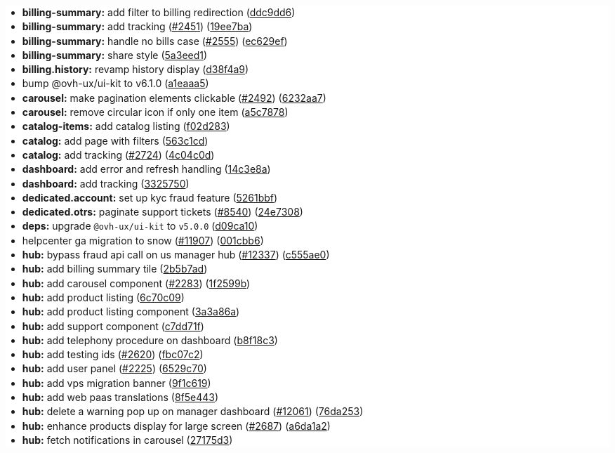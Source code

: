* **billing-summary:** add filter to billing redirection ([ddc9dd6](https://github.com/ovh/manager/commit/ddc9dd640a78652e674e33d73d43196d64bd1089))
* **billing-summary:** add tracking ([#2451](https://github.com/ovh/manager/issues/2451)) ([19ee7ba](https://github.com/ovh/manager/commit/19ee7bae8e6bfa7099f9cd3c8ecada7e6afc23e2))
* **billing-summary:** handle no bills case ([#2555](https://github.com/ovh/manager/issues/2555)) ([ec629ef](https://github.com/ovh/manager/commit/ec629efa3ae84d6009c9072b227c801571229b94))
* **billing-summary:** share style ([5a3eed1](https://github.com/ovh/manager/commit/5a3eed1f9b3964fe026cd154c28401fe5549f953))
* **billing.history:** revamp history display ([d38f4a9](https://github.com/ovh/manager/commit/d38f4a96fabeaf15163f303780d5f3df4000b78d))
* bump @ovh-ux/ui-kit to v6.1.0 ([a1eaaa5](https://github.com/ovh/manager/commit/a1eaaa5cb68652d1d600ba02e0d27de557de94e5))
* **carousel:** make pagination elements clickable ([#2492](https://github.com/ovh/manager/issues/2492)) ([6232aa7](https://github.com/ovh/manager/commit/6232aa753192badabf673b06fb8de61b067c44d0))
* **carousel:** remove circular icon if only one item ([a5c7878](https://github.com/ovh/manager/commit/a5c78785551d0b70078cd8e38ba566d8277dfc0a))
* **catalog-items:** add catalog listing ([f02d283](https://github.com/ovh/manager/commit/f02d28354d389c812b1910a27e126392eb260163))
* **catalog:** add page with filters ([563c1cd](https://github.com/ovh/manager/commit/563c1cdd1c50c171a5d8e914b871638287361c1d))
* **catalog:** add tracking ([#2724](https://github.com/ovh/manager/issues/2724)) ([4c04c0d](https://github.com/ovh/manager/commit/4c04c0d93829a01b957bdfa7af8c6e5436521264))
* **dashboard:** add error and refresh handling ([14c3e8a](https://github.com/ovh/manager/commit/14c3e8a15fc2bd07259043cec7a4b060b934525b))
* **dashboard:** add tracking ([3325750](https://github.com/ovh/manager/commit/3325750754d9182397f9fb57f489b95877f76fea))
* **dedicated.account:** set up kyc fraud feature ([5261bbf](https://github.com/ovh/manager/commit/5261bbf7d9e070660818d951661001001a302cb3))
* **dedicated.otrs:** paginate support tickets ([#8540](https://github.com/ovh/manager/issues/8540)) ([24e7308](https://github.com/ovh/manager/commit/24e73084d5db1b364989b7817b759719272b1fce))
* **deps:** upgrade `@ovh-ux/ui-kit` to `v5.0.0` ([d09ca10](https://github.com/ovh/manager/commit/d09ca10f4b7ca629e0b2f1fcb59278ea7f309a9e))
* helpcenter ga migration to snow ([#11907](https://github.com/ovh/manager/issues/11907)) ([001cbb6](https://github.com/ovh/manager/commit/001cbb65fb0cb3f677e69f9176c096e994f99523))
* **hub:**  bypass fraud api call on us manager hub ([#12337](https://github.com/ovh/manager/issues/12337)) ([c555ae0](https://github.com/ovh/manager/commit/c555ae07c54b3e9fc12966f190e085c9936af06b))
* **hub:** add billing summary tile ([2b5b7ad](https://github.com/ovh/manager/commit/2b5b7ad325306f505b94ecd260295da2d8067872))
* **hub:** add carousel component ([#2283](https://github.com/ovh/manager/issues/2283)) ([1f2599b](https://github.com/ovh/manager/commit/1f2599b30b5702d839aad3c0af79e348f67ce93d))
* **hub:** add product listing ([6c70c09](https://github.com/ovh/manager/commit/6c70c090fc4949b2261b183e0ad9ad51ed29235f))
* **hub:** add product listing component ([3a3a86a](https://github.com/ovh/manager/commit/3a3a86af89f76cf50ab38f1f3e42c3a9ac7ef6dd))
* **hub:** add support component ([c7dd71f](https://github.com/ovh/manager/commit/c7dd71f3e1f1613d82dabd86fd159e5d94823c48))
* **hub:** add telephony procedure on dashboard ([b8f18c3](https://github.com/ovh/manager/commit/b8f18c33ef5dd46176b685ed231ed95d2d4edb04))
* **hub:** add testing ids ([#2620](https://github.com/ovh/manager/issues/2620)) ([fbc07c2](https://github.com/ovh/manager/commit/fbc07c2b57a3eb65db22e1a24a2511b34850d364))
* **hub:** add user panel ([#2225](https://github.com/ovh/manager/issues/2225)) ([6529c70](https://github.com/ovh/manager/commit/6529c7011b198b3b672c93f01f721e737f8de013))
* **hub:** add vps migration banner ([9f1c619](https://github.com/ovh/manager/commit/9f1c6195415d48acf6abd498a581b76127ddfcc7))
* **hub:** add web paas translations ([8f5e443](https://github.com/ovh/manager/commit/8f5e4432709bfccc359b0e71de27e4a951dd3c79))
* **hub:** delete a warning pop up on manager dashboard ([#12061](https://github.com/ovh/manager/issues/12061)) ([76da253](https://github.com/ovh/manager/commit/76da2531e6ba9e0e96d8180db094d2d99c7f2f0c))
* **hub:** enhance products display for large screen ([#2687](https://github.com/ovh/manager/issues/2687)) ([a6da1a2](https://github.com/ovh/manager/commit/a6da1a28568497c5e2fce3b993a90c83f6042246))
* **hub:** fetch notifications in carousel ([27175d3](https://github.com/ovh/manager/commit/27175d3503cae604da2e9accc74d16e6d01c726a))